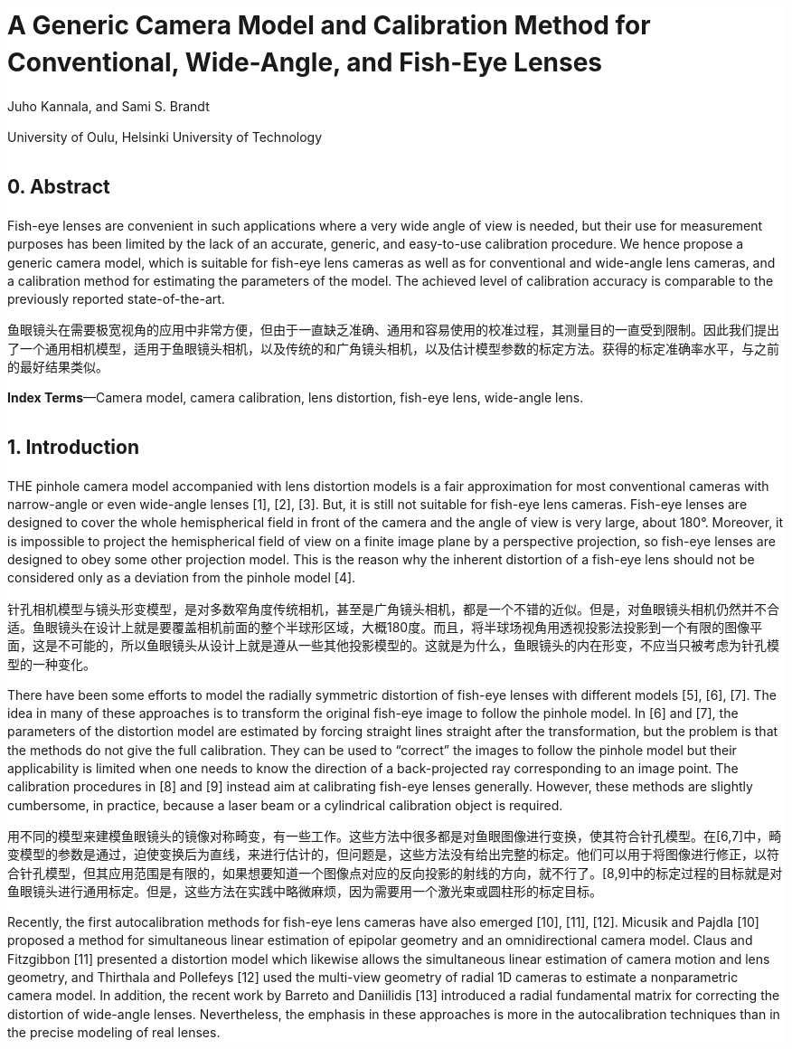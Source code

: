 # A Generic Camera Model and Calibration Method for Conventional, Wide-Angle, and Fish-Eye Lenses

Juho Kannala, and Sami S. Brandt

University of Oulu, Helsinki University of Technology

## 0. Abstract

Fish-eye lenses are convenient in such applications where a very wide angle of view is needed, but their use for measurement purposes has been limited by the lack of an accurate, generic, and easy-to-use calibration procedure. We hence propose a generic camera model, which is suitable for fish-eye lens cameras as well as for conventional and wide-angle lens cameras, and a calibration method for estimating the parameters of the model. The achieved level of calibration accuracy is comparable to the previously reported state-of-the-art.

鱼眼镜头在需要极宽视角的应用中非常方便，但由于一直缺乏准确、通用和容易使用的校准过程，其测量目的一直受到限制。因此我们提出了一个通用相机模型，适用于鱼眼镜头相机，以及传统的和广角镜头相机，以及估计模型参数的标定方法。获得的标定准确率水平，与之前的最好结果类似。

**Index Terms**—Camera model, camera calibration, lens distortion, fish-eye lens, wide-angle lens.

## 1. Introduction

THE pinhole camera model accompanied with lens distortion models is a fair approximation for most conventional cameras with narrow-angle or even wide-angle lenses [1], [2], [3]. But, it is still not suitable for fish-eye lens cameras. Fish-eye lenses are designed to cover the whole hemispherical field in front of the camera and the angle of view is very large, about 180°. Moreover, it is impossible to project the hemispherical field of view on a finite image plane by a perspective projection, so fish-eye lenses are designed to obey some other projection model. This is the reason why the inherent distortion of a fish-eye lens should not be considered only as a deviation from the pinhole model [4].

针孔相机模型与镜头形变模型，是对多数窄角度传统相机，甚至是广角镜头相机，都是一个不错的近似。但是，对鱼眼镜头相机仍然并不合适。鱼眼镜头在设计上就是要覆盖相机前面的整个半球形区域，大概180度。而且，将半球场视角用透视投影法投影到一个有限的图像平面，这是不可能的，所以鱼眼镜头从设计上就是遵从一些其他投影模型的。这就是为什么，鱼眼镜头的内在形变，不应当只被考虑为针孔模型的一种变化。

There have been some efforts to model the radially symmetric distortion of fish-eye lenses with different models [5], [6], [7]. The idea in many of these approaches is to transform the original fish-eye image to follow the pinhole model. In [6] and [7], the parameters of the distortion model are estimated by forcing straight lines straight after the transformation, but the problem is that the methods do not give the full calibration. They can be used to “correct” the images to follow the pinhole model but their applicability is limited when one needs to know the direction of a back-projected ray corresponding to an image point. The calibration procedures in [8] and [9] instead aim at calibrating fish-eye lenses generally. However, these methods are slightly cumbersome, in practice, because a laser beam or a cylindrical calibration object is required.

用不同的模型来建模鱼眼镜头的镜像对称畸变，有一些工作。这些方法中很多都是对鱼眼图像进行变换，使其符合针孔模型。在[6,7]中，畸变模型的参数是通过，迫使变换后为直线，来进行估计的，但问题是，这些方法没有给出完整的标定。他们可以用于将图像进行修正，以符合针孔模型，但其应用范围是有限的，如果想要知道一个图像点对应的反向投影的射线的方向，就不行了。[8,9]中的标定过程的目标就是对鱼眼镜头进行通用标定。但是，这些方法在实践中略微麻烦，因为需要用一个激光束或圆柱形的标定目标。

Recently, the first autocalibration methods for fish-eye lens cameras have also emerged [10], [11], [12]. Micusik and Pajdla [10] proposed a method for simultaneous linear estimation of epipolar geometry and an omnidirectional camera model. Claus and Fitzgibbon [11] presented a distortion model which likewise allows the simultaneous linear estimation of camera motion and lens geometry, and Thirthala and Pollefeys [12] used the multi-view geometry of radial 1D cameras to estimate a nonparametric camera model. In addition, the recent work by Barreto and Daniilidis [13] introduced a radial fundamental matrix for correcting the distortion of wide-angle lenses. Nevertheless, the emphasis in these approaches is more in the autocalibration techniques than in the precise modeling of real lenses.
